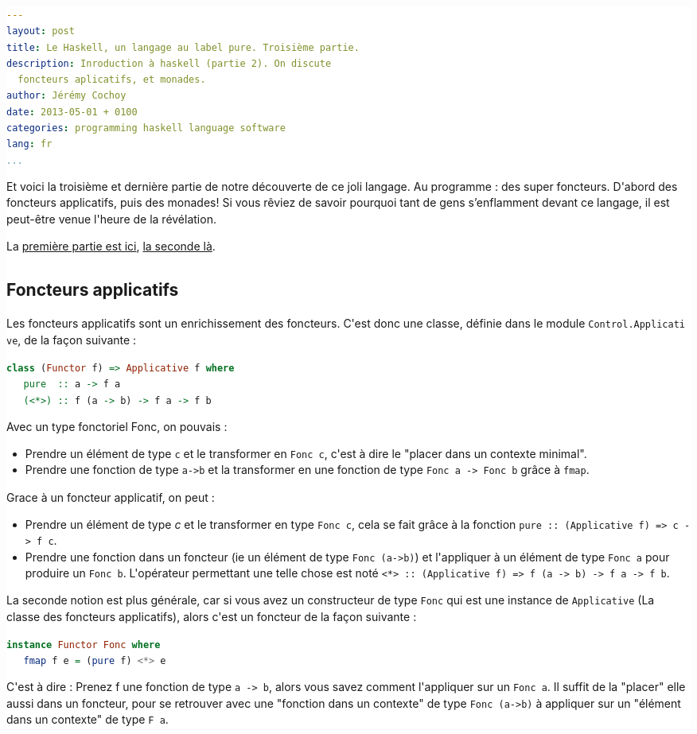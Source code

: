 ```yaml
---
layout: post
title: Le Haskell, un langage au label pure. Troisième partie.
description: Inroduction à haskell (partie 2). On discute
  foncteurs aplicatifs, et monades.
author: Jérémy Cochoy
date: 2013-05-01 + 0100
categories: programming haskell language software
lang: fr
...
```


Et voici la troisième et dernière partie de notre découverte de ce joli langage. Au programme : des super foncteurs. D'abord des foncteurs applicatifs, puis des monades! Si vous rêviez de savoir pourquoi tant de gens s’enflamment devant ce langage, il est peut-être venue l'heure de la révélation.

La [première partie est ici](http://zenol.fr/site/blog/posts/haskell-pure-1/fr.htm "Le Haskell, un langage au label pure. Première partie."), [la seconde là](http://zenol.fr/site/blog/posts/haskell-pure-2/fr.htm "Le Haskell, un langage au label pure. Seconde partie.").

## Foncteurs applicatifs

Les foncteurs applicatifs sont un enrichissement des foncteurs. C'est donc une classe, définie dans le module `Control.Applicative`, de la façon suivante :
``` haskell
class (Functor f) => Applicative f where
   pure  :: a -> f a
   (<*>) :: f (a -> b) -> f a -> f b
```

Avec un type fonctoriel Fonc, on pouvais :
  * Prendre un élément de type `c` et le transformer en `Fonc c`, c'est à dire le "placer dans un contexte minimal".
  * Prendre une fonction de type `a->b` et la transformer en une fonction de type `Fonc a -> Fonc b` grâce à `fmap`.

Grace à un foncteur applicatif, on peut :
  * Prendre un élément de type <i>c</i> et le transformer en type `Fonc c`, cela se fait grâce à la fonction `pure :: (Applicative f) => c -> f c`.
  * Prendre une fonction dans un foncteur (ie un élément de type `Fonc (a->b)`) et l'appliquer à un élément de type `Fonc a` pour produire un `Fonc b`. L'opérateur permettant une telle chose est noté `<*> :: (Applicative f) => f (a -> b) -> f a -> f b`.

La seconde notion est plus générale, car si vous avez un constructeur de type `Fonc` qui est une instance de `Applicative` (La classe des foncteurs applicatifs), alors c'est un foncteur de la façon suivante :
``` haskell
instance Functor Fonc where
   fmap f e = (pure f) <*> e
```

C'est à dire : Prenez f une fonction de type `a -> b`, alors vous savez comment l'appliquer sur un `Fonc a`. Il suffit de la "placer" elle aussi dans un foncteur, pour se retrouver avec une "fonction dans un contexte" de type `Fonc (a->b)` à appliquer sur un "élément dans un contexte" de type `F a`.
